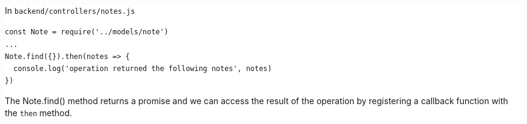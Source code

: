 In `backend/controllers/notes.js`
```
const Note = require('../models/note')
...
Note.find({}).then(notes => {
  console.log('operation returned the following notes', notes)
})
```

The Note.find() method returns a promise and we can access the result of the operation by registering a callback function with the `then` method. 



